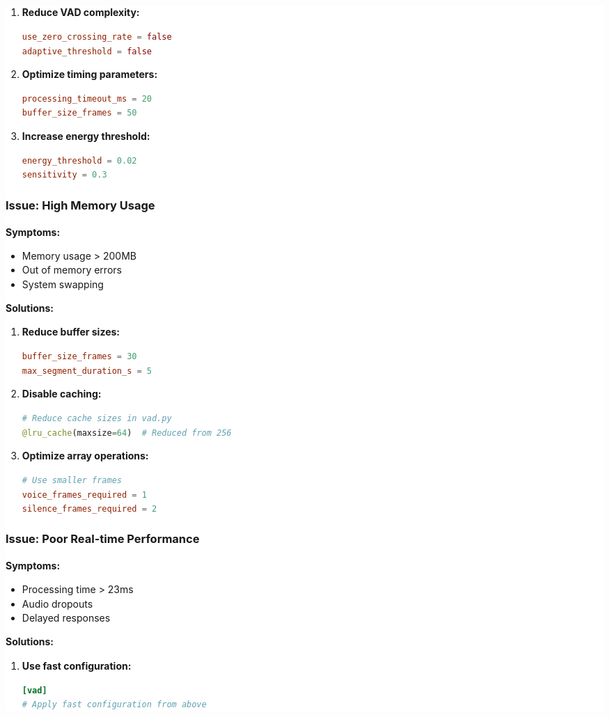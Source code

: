 1. **Reduce VAD complexity:**
   ```toml
   use_zero_crossing_rate = false
   adaptive_threshold = false
   ```

2. **Optimize timing parameters:**
   ```toml
   processing_timeout_ms = 20
   buffer_size_frames = 50
   ```

3. **Increase energy threshold:**
   ```toml
   energy_threshold = 0.02
   sensitivity = 0.3
   ```

### Issue: High Memory Usage

**Symptoms:**
- Memory usage > 200MB
- Out of memory errors
- System swapping

**Solutions:**

1. **Reduce buffer sizes:**
   ```toml
   buffer_size_frames = 30
   max_segment_duration_s = 5
   ```

2. **Disable caching:**
   ```python
   # Reduce cache sizes in vad.py
   @lru_cache(maxsize=64)  # Reduced from 256
   ```

3. **Optimize array operations:**
   ```toml
   # Use smaller frames
   voice_frames_required = 1
   silence_frames_required = 2
   ```

### Issue: Poor Real-time Performance

**Symptoms:**
- Processing time > 23ms
- Audio dropouts
- Delayed responses

**Solutions:**

1. **Use fast configuration:**
   ```toml
   [vad]
   # Apply fast configuration from above
   ```
